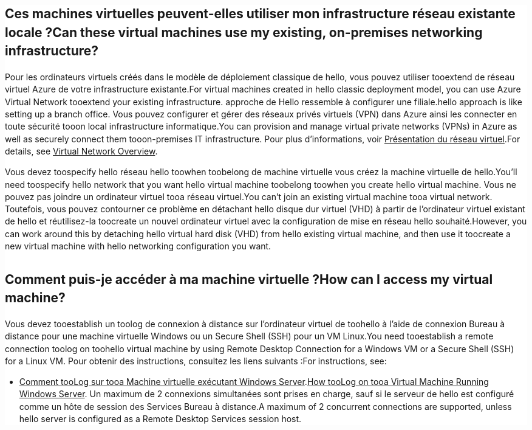 ## <a name="can-these-virtual-machines-use-my-existing-on-premises-networking-infrastructure"></a><span data-ttu-id="66955-152">Ces machines virtuelles peuvent-elles utiliser mon infrastructure réseau existante locale ?</span><span class="sxs-lookup"><span data-stu-id="66955-152">Can these virtual machines use my existing, on-premises networking infrastructure?</span></span>
<span data-ttu-id="66955-153">Pour les ordinateurs virtuels créés dans le modèle de déploiement classique de hello, vous pouvez utiliser tooextend de réseau virtuel Azure de votre infrastructure existante.</span><span class="sxs-lookup"><span data-stu-id="66955-153">For virtual machines created in hello classic deployment model, you can use Azure Virtual Network tooextend your existing infrastructure.</span></span> <span data-ttu-id="66955-154">approche de Hello ressemble à configurer une filiale.</span><span class="sxs-lookup"><span data-stu-id="66955-154">hello approach is like setting up a branch office.</span></span> <span data-ttu-id="66955-155">Vous pouvez configurer et gérer des réseaux privés virtuels (VPN) dans Azure ainsi les connecter en toute sécurité tooon local infrastructure informatique.</span><span class="sxs-lookup"><span data-stu-id="66955-155">You can provision and manage virtual private networks (VPNs) in Azure as well as securely connect them tooon-premises IT infrastructure.</span></span> <span data-ttu-id="66955-156">Pour plus d’informations, voir [Présentation du réseau virtuel](../articles/virtual-network/virtual-networks-overview.md).</span><span class="sxs-lookup"><span data-stu-id="66955-156">For details, see [Virtual Network Overview](../articles/virtual-network/virtual-networks-overview.md).</span></span>

<span data-ttu-id="66955-157">Vous devez toospecify hello réseau hello toowhen toobelong de machine virtuelle vous créez la machine virtuelle de hello.</span><span class="sxs-lookup"><span data-stu-id="66955-157">You’ll need toospecify hello network that you want hello virtual machine toobelong toowhen you create hello virtual machine.</span></span> <span data-ttu-id="66955-158">Vous ne pouvez pas joindre un ordinateur virtuel tooa réseau virtuel.</span><span class="sxs-lookup"><span data-stu-id="66955-158">You can’t join an existing virtual machine tooa virtual network.</span></span> <span data-ttu-id="66955-159">Toutefois, vous pouvez contourner ce problème en détachant hello disque dur virtuel (VHD) à partir de l’ordinateur virtuel existant de hello et réutilisez-la toocreate un nouvel ordinateur virtuel avec la configuration de mise en réseau hello souhaité.</span><span class="sxs-lookup"><span data-stu-id="66955-159">However, you can work around this by detaching hello virtual hard disk (VHD) from hello existing virtual machine, and then use it toocreate a new virtual machine with hello networking configuration you want.</span></span>

## <a name="how-can-i-access--my-virtual-machine"></a><span data-ttu-id="66955-160">Comment puis-je accéder à ma machine virtuelle ?</span><span class="sxs-lookup"><span data-stu-id="66955-160">How can I access  my virtual machine?</span></span>
<span data-ttu-id="66955-161">Vous devez tooestablish un toolog de connexion à distance sur l’ordinateur virtuel de toohello à l’aide de connexion Bureau à distance pour une machine virtuelle Windows ou un Secure Shell (SSH) pour un VM Linux.</span><span class="sxs-lookup"><span data-stu-id="66955-161">You need tooestablish a remote connection toolog on toohello virtual machine by using Remote Desktop Connection for a Windows VM or a Secure Shell (SSH) for a Linux VM.</span></span> <span data-ttu-id="66955-162">Pour obtenir des instructions, consultez les liens suivants :</span><span class="sxs-lookup"><span data-stu-id="66955-162">For instructions, see:</span></span>

* <span data-ttu-id="66955-163">[Comment tooLog sur tooa Machine virtuelle exécutant Windows Server](../articles/virtual-machines/windows/classic/connect-logon.md?toc=%2fazure%2fvirtual-machines%2fwindows%2fclassic%2ftoc.json).</span><span class="sxs-lookup"><span data-stu-id="66955-163">[How tooLog on tooa Virtual Machine Running Windows Server](../articles/virtual-machines/windows/classic/connect-logon.md?toc=%2fazure%2fvirtual-machines%2fwindows%2fclassic%2ftoc.json).</span></span> <span data-ttu-id="66955-164">Un maximum de 2 connexions simultanées sont prises en charge, sauf si le serveur de hello est configuré comme un hôte de session des Services Bureau à distance.</span><span class="sxs-lookup"><span data-stu-id="66955-164">A maximum of 2 concurrent connections are supported, unless hello server is configured as a Remote Desktop Services session host.</span></span>  